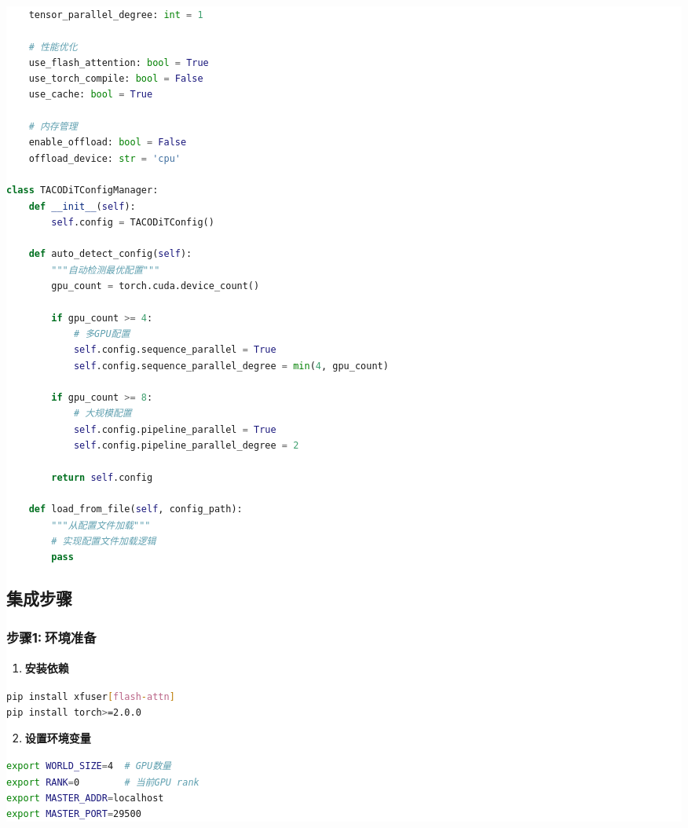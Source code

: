 ```python
    tensor_parallel_degree: int = 1
    
    # 性能优化
    use_flash_attention: bool = True
    use_torch_compile: bool = False
    use_cache: bool = True
    
    # 内存管理
    enable_offload: bool = False
    offload_device: str = 'cpu'

class TACODiTConfigManager:
    def __init__(self):
        self.config = TACODiTConfig()
        
    def auto_detect_config(self):
        """自动检测最优配置"""
        gpu_count = torch.cuda.device_count()
        
        if gpu_count >= 4:
            # 多GPU配置
            self.config.sequence_parallel = True
            self.config.sequence_parallel_degree = min(4, gpu_count)
            
        if gpu_count >= 8:
            # 大规模配置
            self.config.pipeline_parallel = True
            self.config.pipeline_parallel_degree = 2
            
        return self.config
    
    def load_from_file(self, config_path):
        """从配置文件加载"""
        # 实现配置文件加载逻辑
        pass
```

## 集成步骤

### 步骤1: 环境准备

1. **安装依赖**
```bash
pip install xfuser[flash-attn]
pip install torch>=2.0.0
```

2. **设置环境变量**
```bash
export WORLD_SIZE=4  # GPU数量
export RANK=0        # 当前GPU rank
export MASTER_ADDR=localhost
export MASTER_PORT=29500
```
